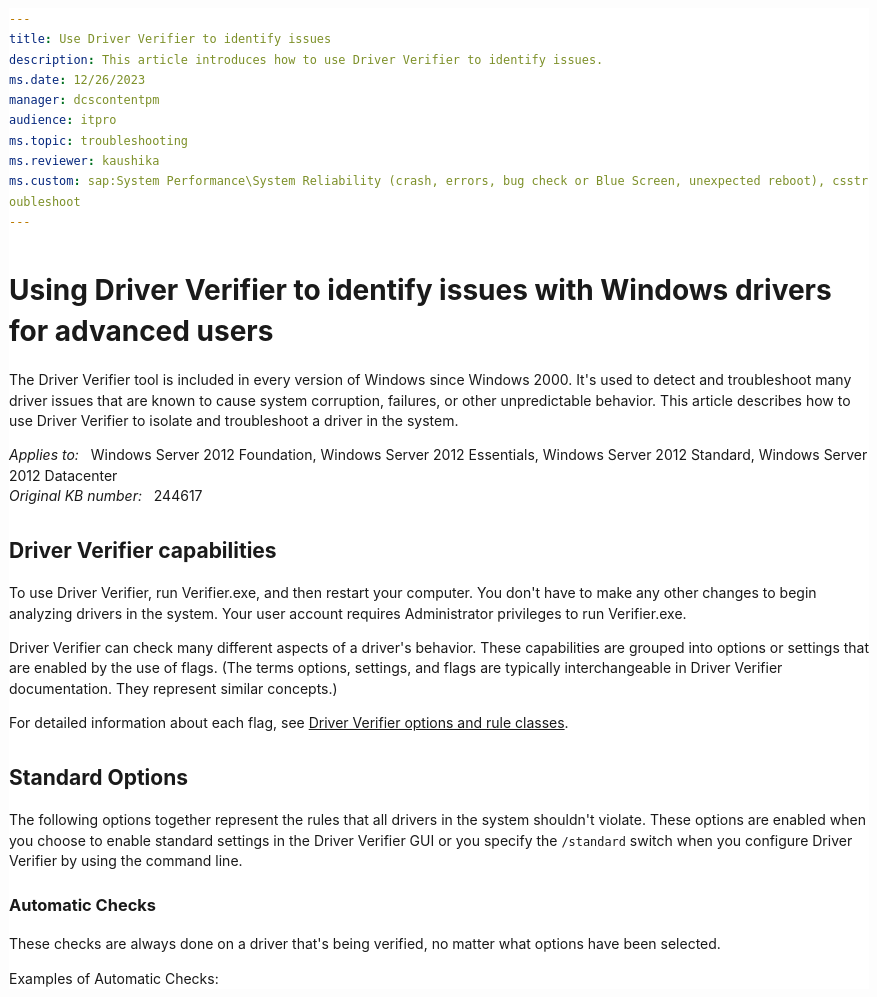 ```yaml
---
title: Use Driver Verifier to identify issues
description: This article introduces how to use Driver Verifier to identify issues.
ms.date: 12/26/2023
manager: dcscontentpm
audience: itpro
ms.topic: troubleshooting
ms.reviewer: kaushika
ms.custom: sap:System Performance\System Reliability (crash, errors, bug check or Blue Screen, unexpected reboot), csstroubleshoot
---
```

# Using Driver Verifier to identify issues with Windows drivers for advanced users

The Driver Verifier tool is included in every version of Windows since Windows 2000. It's used to detect and troubleshoot many driver issues that are known to cause system corruption, failures, or other unpredictable behavior. This article describes how to use Driver Verifier to isolate and troubleshoot a driver in the system.

_Applies to:_ &nbsp; Windows Server 2012 Foundation, Windows Server 2012 Essentials, Windows Server 2012 Standard, Windows Server 2012 Datacenter  
_Original KB number:_ &nbsp; 244617

## Driver Verifier capabilities

To use Driver Verifier, run Verifier.exe, and then restart your computer. You don't have to make any other changes to begin analyzing drivers in the system. Your user account requires Administrator privileges to run Verifier.exe.

Driver Verifier can check many different aspects of a driver's behavior. These capabilities are grouped into options or settings that are enabled by the use of flags. (The terms options, settings, and flags are typically interchangeable in Driver Verifier documentation. They represent similar concepts.)

For detailed information about each flag, see [Driver Verifier options and rule classes](/windows-hardware/drivers/devtest/driver-verifier-options).

## Standard Options

The following options together represent the rules that all drivers in the system shouldn't violate. These options are enabled when you choose to enable standard settings in the Driver Verifier GUI or you specify the `/standard` switch when you configure Driver Verifier by using the command line.

### Automatic Checks

These checks are always done on a driver that's being verified, no matter what options have been selected.

Examples of Automatic Checks:
